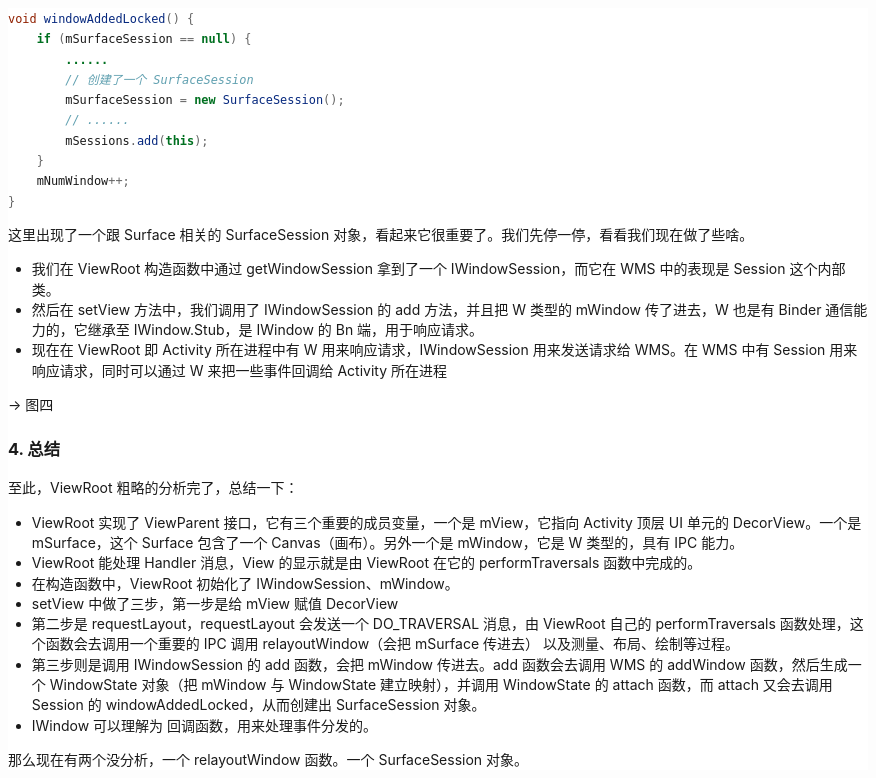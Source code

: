 ```java
void windowAddedLocked() {
    if (mSurfaceSession == null) {
        ......
        // 创建了一个 SurfaceSession
        mSurfaceSession = new SurfaceSession();
        // ......
        mSessions.add(this);
    }
    mNumWindow++;
}
```

这里出现了一个跟 Surface 相关的 SurfaceSession 对象，看起来它很重要了。我们先停一停，看看我们现在做了些啥。

- 我们在 ViewRoot 构造函数中通过 getWindowSession 拿到了一个 IWindowSession，而它在 WMS 中的表现是 Session 这个内部类。
- 然后在 setView 方法中，我们调用了 IWindowSession 的 add 方法，并且把 W 类型的 mWindow 传了进去，W 也是有 Binder 通信能力的，它继承至 IWindow.Stub，是 IWindow 的 Bn 端，用于响应请求。
- 现在在 ViewRoot 即 Activity 所在进程中有 W 用来响应请求，IWindowSession 用来发送请求给 WMS。在 WMS 中有 Session 用来响应请求，同时可以通过 W 来把一些事件回调给 Activity 所在进程

-> 图四



### 4. 总结

至此，ViewRoot 粗略的分析完了，总结一下：

- ViewRoot 实现了 ViewParent 接口，它有三个重要的成员变量，一个是 mView，它指向 Activity 顶层 UI 单元的 DecorView。一个是 mSurface，这个 Surface 包含了一个 Canvas（画布）。另外一个是 mWindow，它是 W 类型的，具有 IPC 能力。
- ViewRoot 能处理 Handler 消息，View 的显示就是由 ViewRoot 在它的 performTraversals 函数中完成的。
- 在构造函数中，ViewRoot 初始化了 IWindowSession、mWindow。
- setView 中做了三步，第一步是给 mView 赋值 DecorView
- 第二步是 requestLayout，requestLayout 会发送一个 DO_TRAVERSAL 消息，由 ViewRoot 自己的 performTraversals 函数处理，这个函数会去调用一个重要的 IPC 调用 relayoutWindow（会把 mSurface 传进去）  以及测量、布局、绘制等过程。
- 第三步则是调用 IWindowSession 的 add 函数，会把 mWindow 传进去。add 函数会去调用 WMS 的 addWindow 函数，然后生成一个 WindowState 对象（把 mWindow 与 WindowState 建立映射），并调用 WindowState 的 attach 函数，而 attach 又会去调用 Session 的 windowAddedLocked，从而创建出 SurfaceSession 对象。
- IWindow 可以理解为 回调函数，用来处理事件分发的。

那么现在有两个没分析，一个 relayoutWindow 函数。一个 SurfaceSession 对象。




